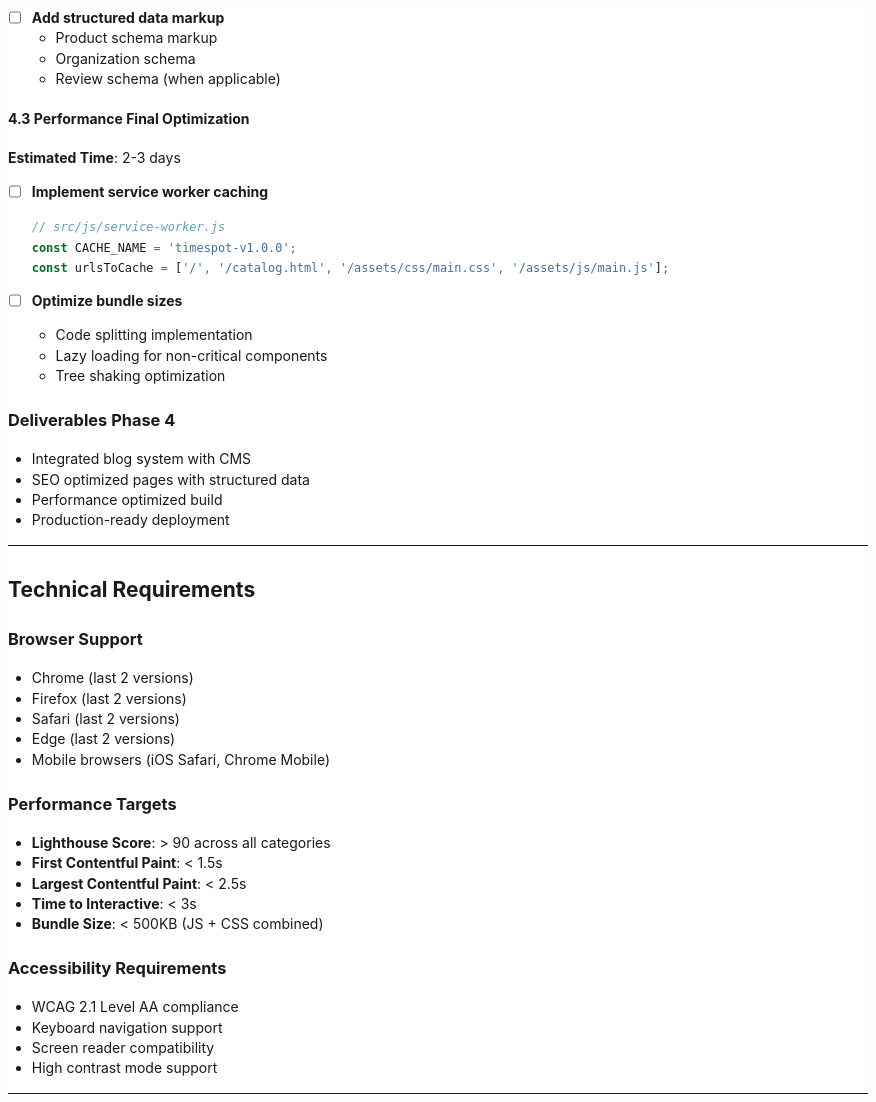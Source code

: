 - [ ] **Add structured data markup**
  - Product schema markup
  - Organization schema
  - Review schema (when applicable)

#### 4.3 Performance Final Optimization

**Estimated Time**: 2-3 days

- [ ] **Implement service worker caching**

  ```javascript
  // src/js/service-worker.js
  const CACHE_NAME = 'timespot-v1.0.0';
  const urlsToCache = ['/', '/catalog.html', '/assets/css/main.css', '/assets/js/main.js'];
  ```

- [ ] **Optimize bundle sizes**
  - Code splitting implementation
  - Lazy loading for non-critical components
  - Tree shaking optimization

### Deliverables Phase 4

- Integrated blog system with CMS
- SEO optimized pages with structured data
- Performance optimized build
- Production-ready deployment

---

## Technical Requirements

### Browser Support

- Chrome (last 2 versions)
- Firefox (last 2 versions)
- Safari (last 2 versions)
- Edge (last 2 versions)
- Mobile browsers (iOS Safari, Chrome Mobile)

### Performance Targets

- **Lighthouse Score**: > 90 across all categories
- **First Contentful Paint**: < 1.5s
- **Largest Contentful Paint**: < 2.5s
- **Time to Interactive**: < 3s
- **Bundle Size**: < 500KB (JS + CSS combined)

### Accessibility Requirements

- WCAG 2.1 Level AA compliance
- Keyboard navigation support
- Screen reader compatibility
- High contrast mode support

---